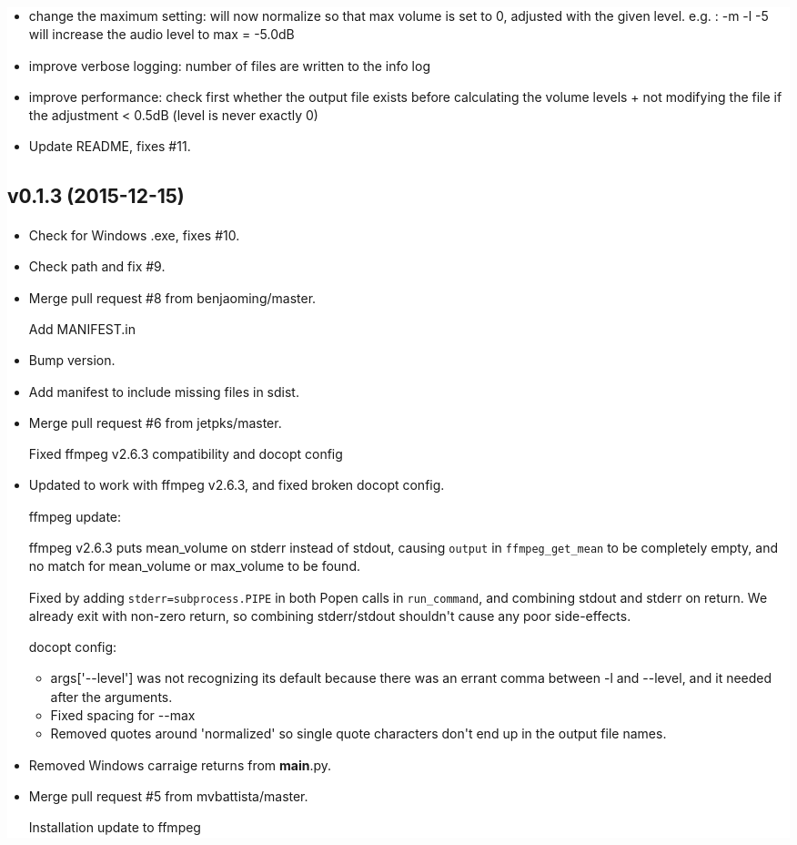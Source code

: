   - change the maximum setting: will now normalize so that max
     volume is set to 0, adjusted with the given level.
     e.g. : -m -l -5 will increase the audio level to max = -5.0dB

  - improve verbose logging: number of files are written to the
     info log

  - improve performance: check first whether the output file
     exists before calculating the volume levels + not modifying
     the file if the adjustment < 0.5dB (level is never exactly 0)

* Update README, fixes #11.


## v0.1.3 (2015-12-15)

* Check for Windows .exe, fixes #10.

* Check path and fix #9.

* Merge pull request #8 from benjaoming/master.

  Add MANIFEST.in

* Bump version.

* Add manifest to include missing files in sdist.

* Merge pull request #6 from jetpks/master.

  Fixed ffmpeg v2.6.3 compatibility and docopt config

* Updated to work with ffmpeg v2.6.3, and fixed broken docopt config.

  ffmpeg update:

  ffmpeg v2.6.3 puts mean_volume on stderr instead of stdout, causing
  `output` in `ffmpeg_get_mean` to be completely empty, and no match for
  mean_volume or max_volume to be found.

  Fixed by adding `stderr=subprocess.PIPE` in both Popen calls in
  `run_command`, and combining stdout and stderr on return. We already
  exit with non-zero return, so combining stderr/stdout shouldn't cause
  any poor side-effects.

  docopt config:

  - args['--level'] was not recognizing its default because there was
    an errant comma between -l and --level, and it needed <level> after
    the arguments.
  - Fixed spacing for --max
  - Removed quotes around 'normalized' so single quote characters don't
    end up in the output file names.

* Removed Windows carraige returns from __main__.py.

* Merge pull request #5 from mvbattista/master.

  Installation update to ffmpeg

